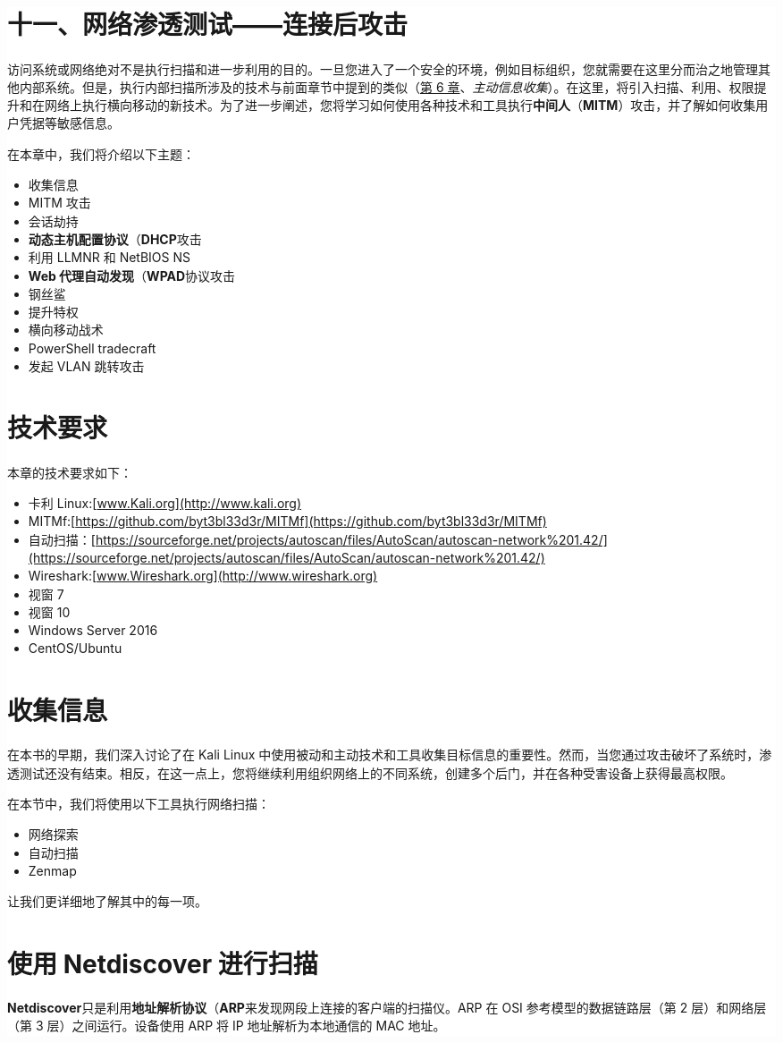 # 十一、网络渗透测试——连接后攻击

访问系统或网络绝对不是执行扫描和进一步利用的目的。一旦您进入了一个安全的环境，例如目标组织，您就需要在这里分而治之地管理其他内部系统。但是，执行内部扫描所涉及的技术与前面章节中提到的类似（[第 6 章](06.html)、*主动信息收集*）。在这里，将引入扫描、利用、权限提升和在网络上执行横向移动的新技术。为了进一步阐述，您将学习如何使用各种技术和工具执行**中间人**（**MITM**）攻击，并了解如何收集用户凭据等敏感信息。

在本章中，我们将介绍以下主题：

*   收集信息
*   MITM 攻击
*   会话劫持
*   **动态主机配置协议**（**DHCP**攻击
*   利用 LLMNR 和 NetBIOS NS
*   **Web 代理自动发现**（**WPAD**协议攻击
*   钢丝鲨
*   提升特权
*   横向移动战术
*   PowerShell tradecraft
*   发起 VLAN 跳转攻击

# 技术要求

本章的技术要求如下：

*   卡利 Linux:[www.Kali.org](http://www.kali.org)
*   MITMf:[https://github.com/byt3bl33d3r/MITMf](https://github.com/byt3bl33d3r/MITMf)
*   自动扫描：[https://sourceforge.net/projects/autoscan/files/AutoScan/autoscan-network%201.42/](https://sourceforge.net/projects/autoscan/files/AutoScan/autoscan-network%201.42/)
*   Wireshark:[www.Wireshark.org](http://www.wireshark.org)
*   视窗 7
*   视窗 10
*   Windows Server 2016
*   CentOS/Ubuntu

# 收集信息

在本书的早期，我们深入讨论了在 Kali Linux 中使用被动和主动技术和工具收集目标信息的重要性。然而，当您通过攻击破坏了系统时，渗透测试还没有结束。相反，在这一点上，您将继续利用组织网络上的不同系统，创建多个后门，并在各种受害设备上获得最高权限。

在本节中，我们将使用以下工具执行网络扫描：

*   网络探索
*   自动扫描
*   Zenmap

让我们更详细地了解其中的每一项。

# 使用 Netdiscover 进行扫描

**Netdiscover**只是利用**地址解析协议**（**ARP**来发现网段上连接的客户端的扫描仪。ARP 在 OSI 参考模型的数据链路层（第 2 层）和网络层（第 3 层）之间运行。设备使用 ARP 将 IP 地址解析为本地通信的 MAC 地址。
